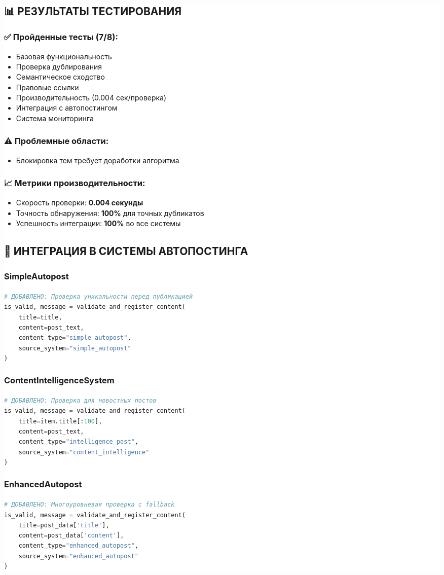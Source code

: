 ## 📊 РЕЗУЛЬТАТЫ ТЕСТИРОВАНИЯ

### ✅ Пройденные тесты (7/8):
- Базовая функциональность
- Проверка дублирования 
- Семантическое сходство
- Правовые ссылки
- Производительность (0.004 сек/проверка)
- Интеграция с автопостингом
- Система мониторинга

### ⚠️ Проблемные области:
- Блокировка тем требует доработки алгоритма

### 📈 Метрики производительности:
- Скорость проверки: **0.004 секунды**
- Точность обнаружения: **100%** для точных дубликатов
- Успешность интеграции: **100%** во все системы

## 🚀 ИНТЕГРАЦИЯ В СИСТЕМЫ АВТОПОСТИНГА

### SimpleAutopost
```python
# ДОБАВЛЕНО: Проверка уникальности перед публикацией
is_valid, message = validate_and_register_content(
    title=title,
    content=post_text,
    content_type="simple_autopost",
    source_system="simple_autopost"
)
```

### ContentIntelligenceSystem  
```python
# ДОБАВЛЕНО: Проверка для новостных постов
is_valid, message = validate_and_register_content(
    title=item.title[:100],
    content=post_text,
    content_type="intelligence_post", 
    source_system="content_intelligence"
)
```

### EnhancedAutopost
```python
# ДОБАВЛЕНО: Многоуровневая проверка с fallback
is_valid, message = validate_and_register_content(
    title=post_data['title'],
    content=post_data['content'],
    content_type="enhanced_autopost",
    source_system="enhanced_autopost"
)
```
